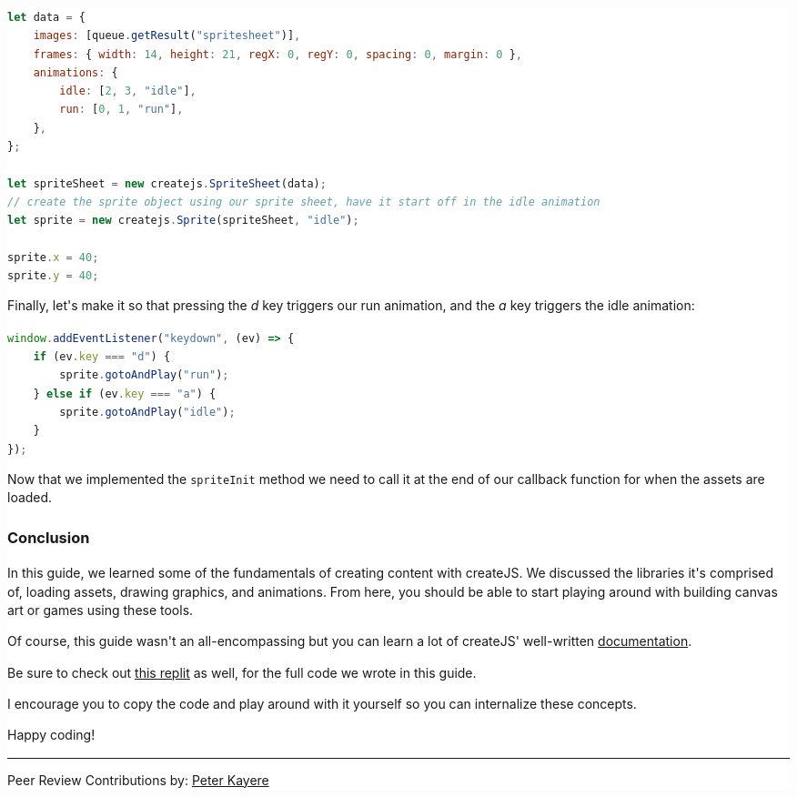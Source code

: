 ```javascript
let data = {
	images: [queue.getResult("spritesheet")],
	frames: { width: 14, height: 21, regX: 0, regY: 0, spacing: 0, margin: 0 },
	animations: {
		idle: [2, 3, "idle"],
		run: [0, 1, "run"],
	},
};

let spriteSheet = new createjs.SpriteSheet(data);
// create the sprite object using our sprite sheet, have it start off in the idle animation
let sprite = new createjs.Sprite(spriteSheet, "idle");

sprite.x = 40;
sprite.y = 40;
```

Finally, let's make it so that pressing the *d* key triggers our run animation, and the *a* key triggers the idle animation:

```javascript
window.addEventListener("keydown", (ev) => {
	if (ev.key === "d") {
		sprite.gotoAndPlay("run");
	} else if (ev.key === "a") {
		sprite.gotoAndPlay("idle");
	}
});
```

Now that we implemented the `spriteInit` method we need to call it at the end of our callback function for when the assets are loaded.

### Conclusion
In this guide, we learned some of the fundamentals of creating content with createJS. We discussed the libraries it's comprised of, loading assets, drawing graphics, and animations. From here, you should be able to start playing around with building canvas art or games using these tools. 

Of course, this guide wasn't an all-encompassing but you can learn a lot of createJS' well-written [documentation](https://createjs.com/). 

Be sure to check out [this replit](https://replit.com/@johna2002/createjs-guide#main.js) as well, for the full code we wrote in this guide. 

I encourage you to copy the code and play around with it yourself so you can internalize these concepts.

Happy coding!

---
Peer Review Contributions by: [Peter Kayere](/engineering-education/authors/peter-kayere/)

